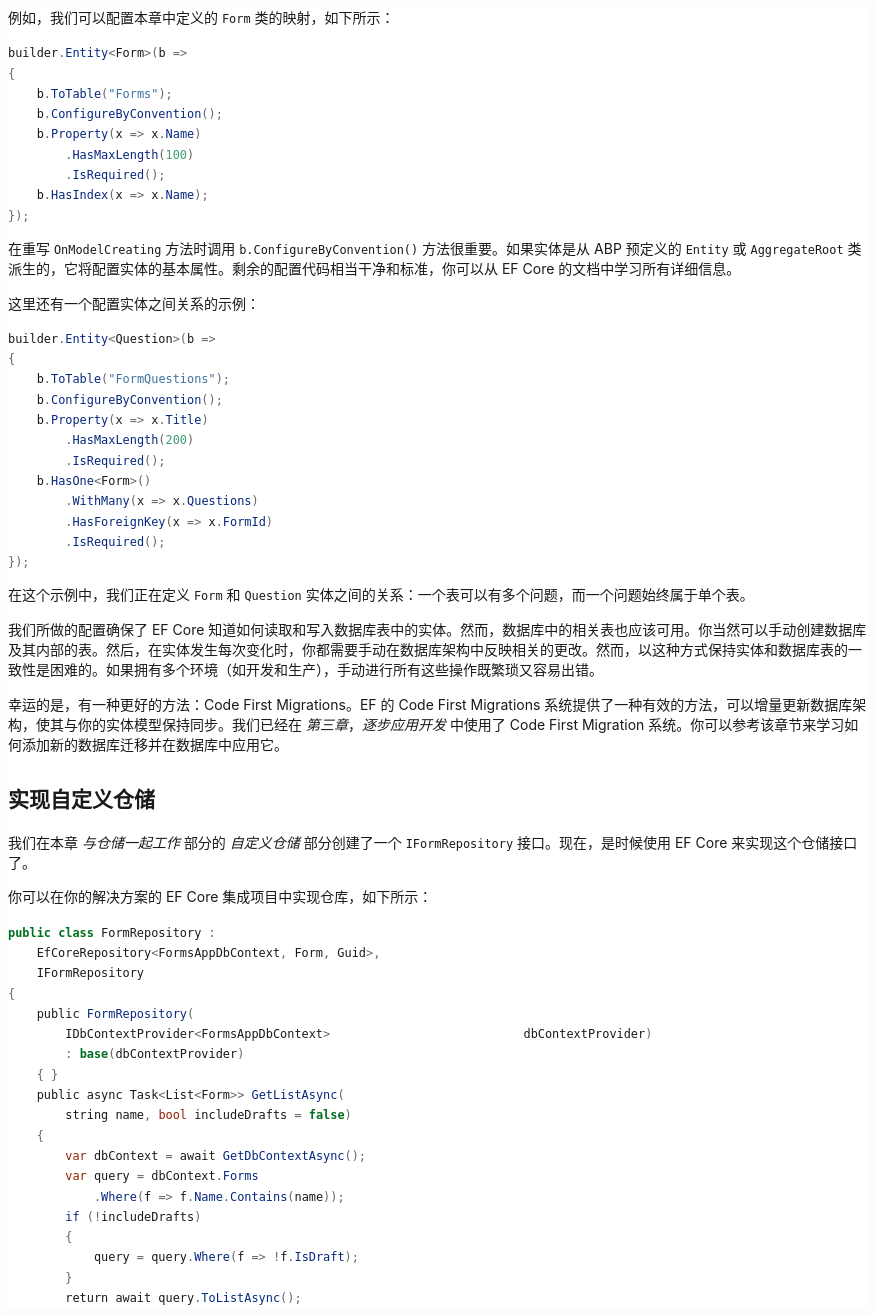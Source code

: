 例如，我们可以配置本章中定义的 `Form` 类的映射，如下所示：

```cs
builder.Entity<Form>(b =>
{
    b.ToTable("Forms");
    b.ConfigureByConvention();
    b.Property(x => x.Name)
        .HasMaxLength(100)
        .IsRequired();
    b.HasIndex(x => x.Name);
});
```

在重写 `OnModelCreating` 方法时调用 `b.ConfigureByConvention()` 方法很重要。如果实体是从 ABP 预定义的 `Entity` 或 `AggregateRoot` 类派生的，它将配置实体的基本属性。剩余的配置代码相当干净和标准，你可以从 EF Core 的文档中学习所有详细信息。

这里还有一个配置实体之间关系的示例：

```cs
builder.Entity<Question>(b =>
{
    b.ToTable("FormQuestions");
    b.ConfigureByConvention();
    b.Property(x => x.Title)
        .HasMaxLength(200)
        .IsRequired();
    b.HasOne<Form>()
        .WithMany(x => x.Questions)
        .HasForeignKey(x => x.FormId)
        .IsRequired();
});
```

在这个示例中，我们正在定义 `Form` 和 `Question` 实体之间的关系：一个表可以有多个问题，而一个问题始终属于单个表。

我们所做的配置确保了 EF Core 知道如何读取和写入数据库表中的实体。然而，数据库中的相关表也应该可用。你当然可以手动创建数据库及其内部的表。然后，在实体发生每次变化时，你都需要手动在数据库架构中反映相关的更改。然而，以这种方式保持实体和数据库表的一致性是困难的。如果拥有多个环境（如开发和生产），手动进行所有这些操作既繁琐又容易出错。

幸运的是，有一种更好的方法：Code First Migrations。EF 的 Code First Migrations 系统提供了一种有效的方法，可以增量更新数据库架构，使其与你的实体模型保持同步。我们已经在 *第三章*，*逐步应用开发* 中使用了 Code First Migration 系统。你可以参考该章节来学习如何添加新的数据库迁移并在数据库中应用它。

## 实现自定义仓储

我们在本章 *与仓储一起工作* 部分的 *自定义仓储* 部分创建了一个 `IFormRepository` 接口。现在，是时候使用 EF Core 来实现这个仓储接口了。

你可以在你的解决方案的 EF Core 集成项目中实现仓库，如下所示：

```cs
public class FormRepository :
    EfCoreRepository<FormsAppDbContext, Form, Guid>,
    IFormRepository
{
    public FormRepository(
        IDbContextProvider<FormsAppDbContext>                           dbContextProvider)
        : base(dbContextProvider)
    { }
    public async Task<List<Form>> GetListAsync(
        string name, bool includeDrafts = false)
    {
        var dbContext = await GetDbContextAsync();
        var query = dbContext.Forms
            .Where(f => f.Name.Contains(name));
        if (!includeDrafts)
        {
            query = query.Where(f => !f.IsDraft);
        }
        return await query.ToListAsync();
```